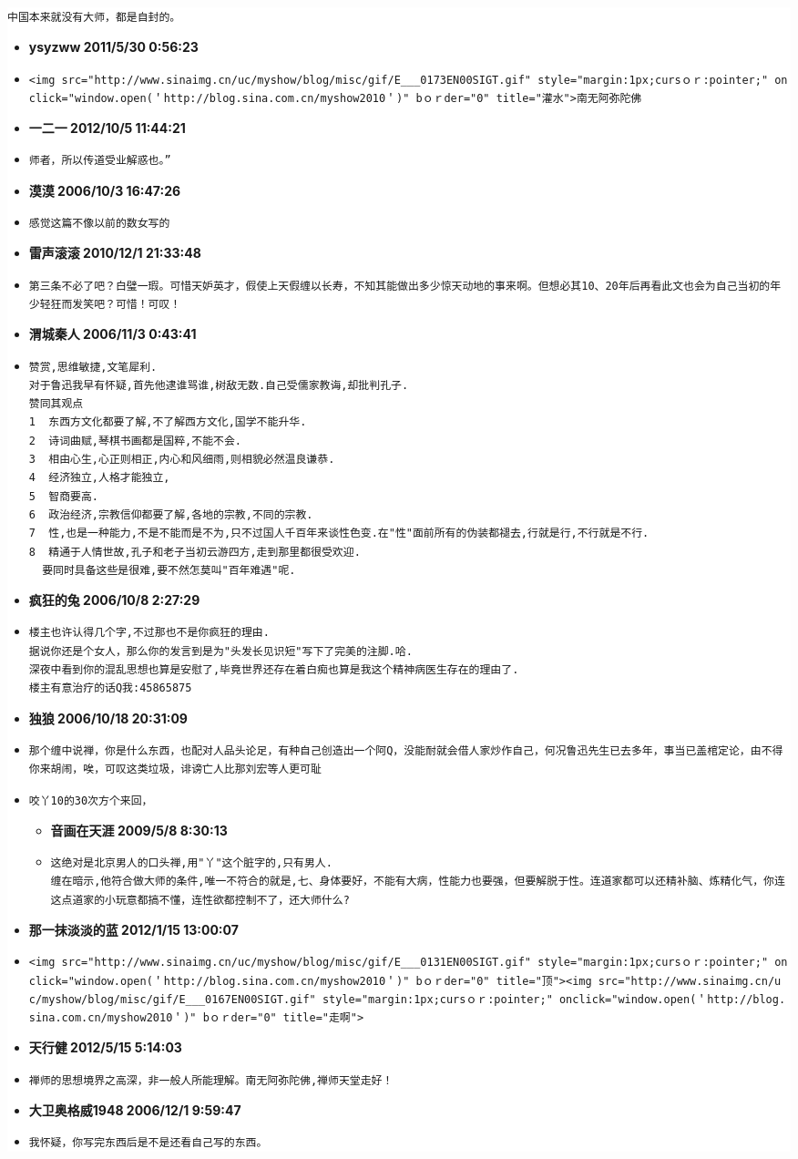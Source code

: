   ```
  中国本来就没有大师，都是自封的。
  ```
- **ysyzww 2011/5/30 0:56:23**
- ```
  <img src="http://www.sinaimg.cn/uc/myshow/blog/misc/gif/E___0173EN00SIGT.gif" style="margin:1px;cursｏｒ:pointer;" onclick="window.open(＇http://blog.sina.com.cn/myshow2010＇)" bｏｒder="0" title="灌水">南无阿弥陀佛
  ```
- **一二一 2012/10/5 11:44:21**
- ```
  师者，所以传道受业解惑也。”
  ```
- **漠漠 2006/10/3 16:47:26**
- ```
  感觉这篇不像以前的数女写的
  ```
- **雷声滚滚 2010/12/1 21:33:48**
- ```
  第三条不必了吧？白璧一瑕。可惜天妒英才，假使上天假缠以长寿，不知其能做出多少惊天动地的事来啊。但想必其10、20年后再看此文也会为自己当初的年少轻狂而发笑吧？可惜！可叹！
  ```
- **渭城秦人 2006/11/3 0:43:41**
- ```
  赞赏,思维敏捷,文笔犀利.
  对于鲁迅我早有怀疑,首先他逮谁骂谁,树敌无数.自己受儒家教诲,却批判孔子.
  赞同其观点
  1  东西方文化都要了解,不了解西方文化,国学不能升华.
  2  诗词曲赋,琴棋书画都是国粹,不能不会.
  3  相由心生,心正则相正,内心和风细雨,则相貌必然温良谦恭.
  4  经济独立,人格才能独立,
  5  智商要高.
  6  政治经济,宗教信仰都要了解,各地的宗教,不同的宗教.
  7  性,也是一种能力,不是不能而是不为,只不过国人千百年来谈性色变.在"性"面前所有的伪装都褪去,行就是行,不行就是不行.
  8  精通于人情世故,孔子和老子当初云游四方,走到那里都很受欢迎.  
    要同时具备这些是很难,要不然怎莫叫"百年难遇"呢.
  ```
- **疯狂的兔 2006/10/8 2:27:29**
- ```
  楼主也许认得几个字,不过那也不是你疯狂的理由.
  据说你还是个女人，那么你的发言到是为"头发长见识短"写下了完美的注脚.哈.
  深夜中看到你的混乱思想也算是安慰了,毕竟世界还存在着白痴也算是我这个精神病医生存在的理由了.
  楼主有意治疗的话Q我:45865875
  ```
- **独狼 2006/10/18 20:31:09**
- ```
  那个缠中说禅，你是什么东西，也配对人品头论足，有种自己创造出一个阿Q，没能耐就会借人家炒作自己，何况鲁迅先生已去多年，事当已盖棺定论，由不得你来胡闹，唉，可叹这类垃圾，诽谤亡人比那刘宏等人更可耻
  ```
- ```
  咬丫10的30次方个来回，
  ```
   - **音画在天涯 2009/5/8 8:30:13**
   - ```
     这绝对是北京男人的口头禅,用"丫"这个脏字的,只有男人.
     缠在暗示,他符合做大师的条件,唯一不符合的就是,七、身体要好，不能有大病，性能力也要强，但要解脱于性。连道家都可以还精补脑、炼精化气，你连这点道家的小玩意都搞不懂，连性欲都控制不了，还大师什么?
     ```
- **那一抹淡淡的蓝 2012/1/15 13:00:07**
- ```
  <img src="http://www.sinaimg.cn/uc/myshow/blog/misc/gif/E___0131EN00SIGT.gif" style="margin:1px;cursｏｒ:pointer;" onclick="window.open(＇http://blog.sina.com.cn/myshow2010＇)" bｏｒder="0" title="顶"><img src="http://www.sinaimg.cn/uc/myshow/blog/misc/gif/E___0167EN00SIGT.gif" style="margin:1px;cursｏｒ:pointer;" onclick="window.open(＇http://blog.sina.com.cn/myshow2010＇)" bｏｒder="0" title="走啊">
  ```
- **天行健 2012/5/15 5:14:03**
- ```
  禅师的思想境界之高深，非一般人所能理解。南无阿弥陀佛,禅师天堂走好！
  ```
- **大卫奥格威1948 2006/12/1 9:59:47**
- ```
  我怀疑，你写完东西后是不是还看自己写的东西。
  ```
  ```